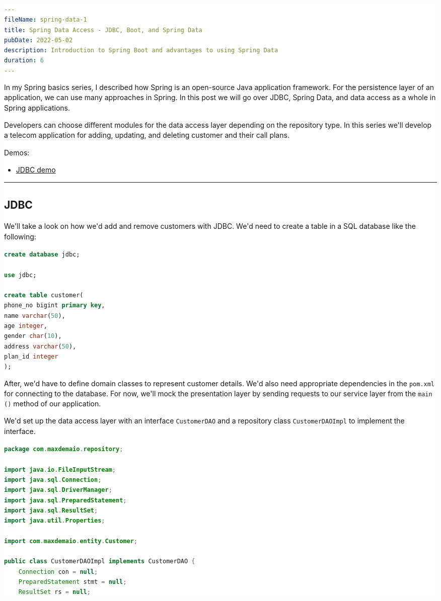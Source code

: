```yaml
---
fileName: spring-data-1
title: Spring Data Access - JDBC, Boot, and Spring Data
pubDate: 2022-05-02
description: Introduction to Spring Boot and advantages to using Spring Data
duration: 6
---
```


In my Spring basics series, I described how Spring is an open-source Java application framework. For the persistence layer of an application, we can use many approaches in Spring. In this post we will go over JDBC, Spring Data, and data access as a whole in Spring applications.

Developers can choose different modules for the data access layer depending on the repository type. In this series we'll develop a telecom application for adding, updating, and deleting customer and their call plans.

Demos:

- [JDBC demo](https://github.com/maxdemaio/demos/tree/main/data-demos/jdbc-example)

---

## JDBC

We'll take a look on how we'd add and remove customers with JDBC. We'd need to create a table in a SQL database like the following:

```sql
create database jdbc;

use jdbc;

create table customer(
phone_no bigint primary key,
name varchar(50),
age integer,
gender char(10),
address varchar(50),
plan_id integer
);
```

After, we'd have to define domain classes to represent customer details. We'd also need appropriate dependencies in the `pom.xml` for connecting to the database. For now, we'll mock the presentation layer by sending requests to our service layer from the `main()` method of our application.

We'd set up the data access layer with an interface `CustomerDAO` and a repository class `CustomerDAOImpl` to implement the interface.

```java
package com.maxdemaio.repository;

import java.io.FileInputStream;
import java.sql.Connection;
import java.sql.DriverManager;
import java.sql.PreparedStatement;
import java.sql.ResultSet;
import java.util.Properties;

import com.maxdemaio.entity.Customer;

public class CustomerDAOImpl implements CustomerDAO {
    Connection con = null;
    PreparedStatement stmt = null;
    ResultSet rs = null;

```